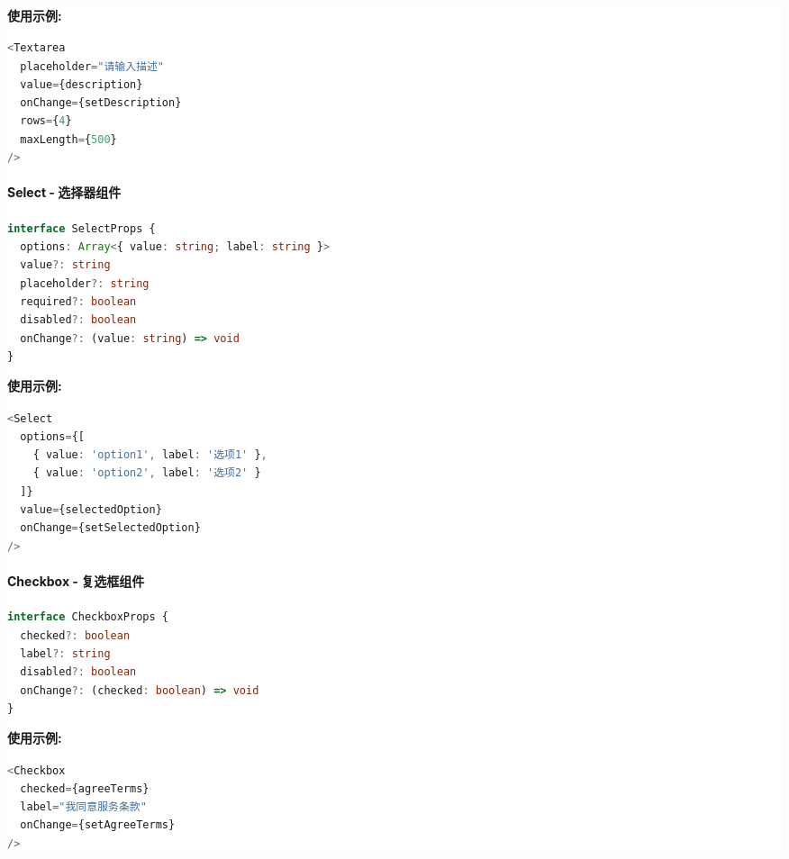 **使用示例:**

```typescript
<Textarea
  placeholder="请输入描述"
  value={description}
  onChange={setDescription}
  rows={4}
  maxLength={500}
/>
```

#### Select - 选择器组件

```typescript
interface SelectProps {
  options: Array<{ value: string; label: string }>
  value?: string
  placeholder?: string
  required?: boolean
  disabled?: boolean
  onChange?: (value: string) => void
}
```

**使用示例:**

```typescript
<Select
  options={[
    { value: 'option1', label: '选项1' },
    { value: 'option2', label: '选项2' }
  ]}
  value={selectedOption}
  onChange={setSelectedOption}
/>
```

#### Checkbox - 复选框组件

```typescript
interface CheckboxProps {
  checked?: boolean
  label?: string
  disabled?: boolean
  onChange?: (checked: boolean) => void
}
```

**使用示例:**

```typescript
<Checkbox
  checked={agreeTerms}
  label="我同意服务条款"
  onChange={setAgreeTerms}
/>
```
